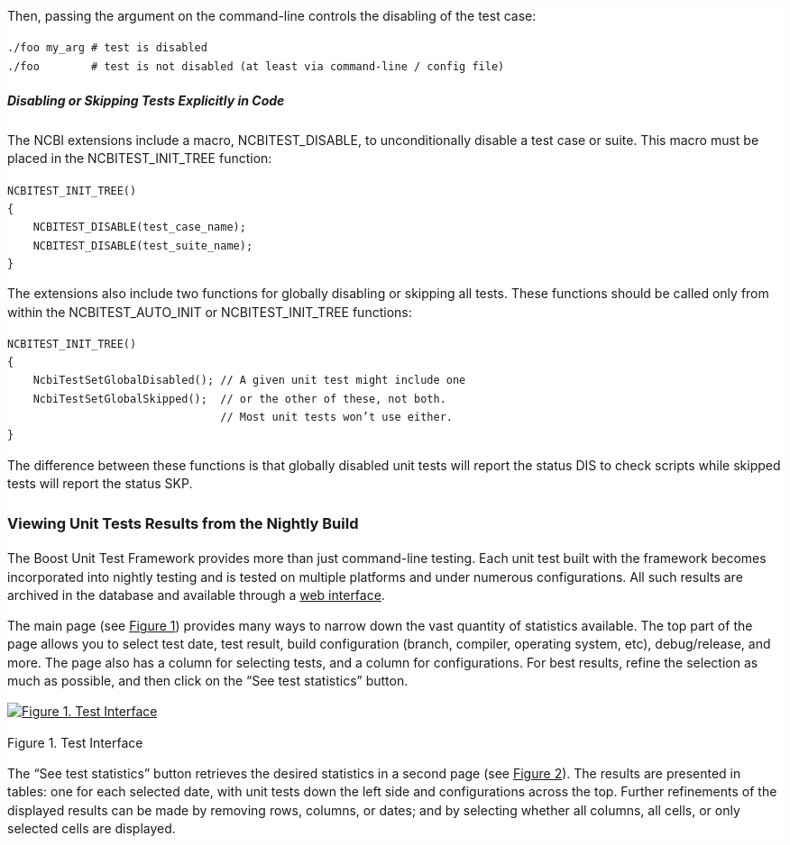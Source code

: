 Then, passing the argument on the command-line controls the disabling of the test case:

    ./foo my_arg # test is disabled 
    ./foo        # test is not disabled (at least via command-line / config file)

##### Disabling or Skipping Tests Explicitly in Code

The NCBI extensions include a macro, <span class="nctnt ncbi-macro">NCBITEST\_DISABLE</span>, to unconditionally disable a test case or suite. This macro must be placed in the <span class="nctnt ncbi-macro">NCBITEST\_INIT\_TREE</span> function:

    NCBITEST_INIT_TREE()
    {
        NCBITEST_DISABLE(test_case_name);
        NCBITEST_DISABLE(test_suite_name);
    }

The extensions also include two functions for globally disabling or skipping all tests. These functions should be called only from within the <span class="nctnt ncbi-macro">NCBITEST\_AUTO\_INIT</span> or <span class="nctnt ncbi-macro">NCBITEST\_INIT\_TREE</span> functions:

    NCBITEST_INIT_TREE()
    {
        NcbiTestSetGlobalDisabled(); // A given unit test might include one 
        NcbiTestSetGlobalSkipped();  // or the other of these, not both.
                                     // Most unit tests won’t use either.
    }

The difference between these functions is that globally disabled unit tests will report the status <span class="nctnt ncbi-macro">DIS</span> to check scripts while skipped tests will report the status <span class="nctnt ncbi-macro">SKP</span>.

### Viewing Unit Tests Results from the Nightly Build

The Boost Unit Test Framework provides more than just command-line testing. Each unit test built with the framework becomes incorporated into nightly testing and is tested on multiple platforms and under numerous configurations. All such results are archived in the database and available through a [web interface](http://intranet/ieb/ToolBox/STAT/test_stat/test_stat_ext.cgi).

The main page (see [Figure 1](#figure-1)) provides many ways to narrow down the vast quantity of statistics available. The top part of the page allows you to select test date, test result, build configuration (branch, compiler, operating system, etc), debug/release, and more. The page also has a column for selecting tests, and a column for configurations. For best results, refine the selection as much as possible, and then click on the “See test statistics” button.

[![Figure 1. Test Interface](/book-test/static/img/TestInterface.png)](/book-test/static/img/TestInterface.png "Click to see the full-resolution image")

Figure 1. Test Interface

The “See test statistics” button retrieves the desired statistics in a second page (see [Figure 2](#figure-2)). The results are presented in tables: one for each selected date, with unit tests down the left side and configurations across the top. Further refinements of the displayed results can be made by removing rows, columns, or dates; and by selecting whether all columns, all cells, or only selected cells are displayed.

